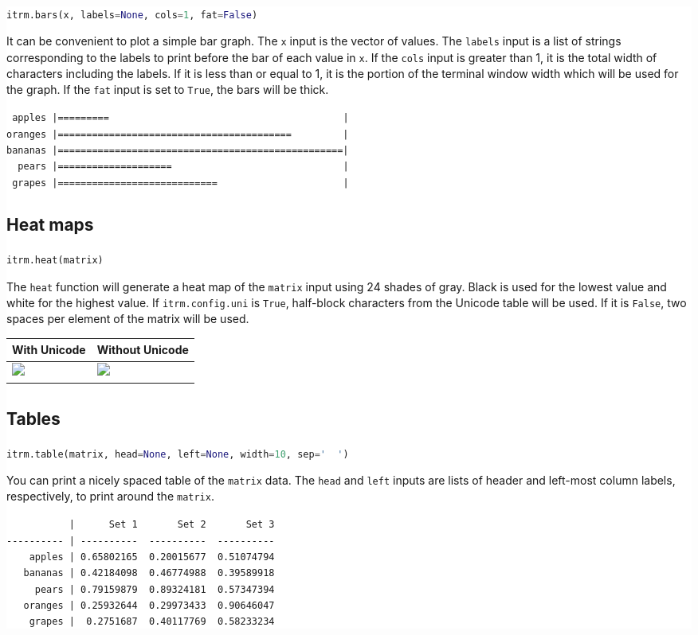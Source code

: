 ```python
itrm.bars(x, labels=None, cols=1, fat=False)
```

It can be convenient to plot a simple bar graph. The `x` input is the vector of
values. The `labels` input is a list of strings corresponding to the labels to
print before the bar of each value in `x`. If the `cols` input is greater than
1, it is the total width of characters including the labels. If it is less than
or equal to 1, it is the portion of the terminal window width which will be used
for the graph. If the `fat` input is set to `True`, the bars will be thick.

```
 apples |=========                                         |
oranges |=========================================         |
bananas |==================================================|
  pears |====================                              |
 grapes |============================                      |
```

## Heat maps

```python
itrm.heat(matrix)
```

The `heat` function will generate a heat map of the `matrix` input using 24
shades of gray. Black is used for the lowest value and white for the highest
value. If `itrm.config.uni` is `True`, half-block characters from the Unicode
table will be used. If it is `False`, two spaces per element of the matrix will
be used.

| With Unicode      | Without Unicode     |
| ----------------- | ------------------- |
| ![](https://gitlab.com/davidwoodburn/itrm/-/raw/main/figures/fig_heat_uni.png) | ![](https://gitlab.com/davidwoodburn/itrm/-/raw/main/figures/fig_heat_ascii.png) |

## Tables

```python
itrm.table(matrix, head=None, left=None, width=10, sep='  ')
```

You can print a nicely spaced table of the `matrix` data. The `head` and `left`
inputs are lists of header and left-most column labels, respectively, to print
around the `matrix`.

```
           |      Set 1       Set 2       Set 3
---------- | ----------  ----------  ----------
    apples | 0.65802165  0.20015677  0.51074794
   bananas | 0.42184098  0.46774988  0.39589918
     pears | 0.79159879  0.89324181  0.57347394
   oranges | 0.25932644  0.29973433  0.90646047
    grapes |  0.2751687  0.40117769  0.58233234
```
